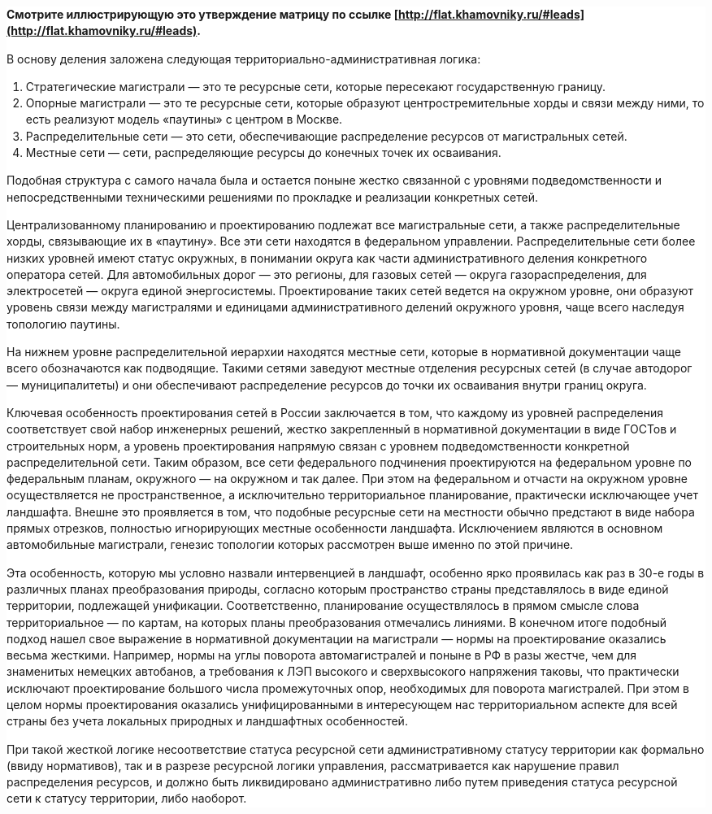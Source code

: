 **Смотрите иллюстрирующую это утверждение матрицу по ссылке [http://flat.khamovniky.ru/#leads](http://flat.khamovniky.ru/#leads).**
 

В основу деления заложена следующая территориально-административная логика:

1. Стратегические магистрали — это те ресурсные сети, которые пересекают государственную границу.
2. Опорные магистрали — это те ресурсные сети, которые образуют центростремительные хорды и связи между ними, то есть реализуют модель «паутины» с центром в Москве.
3. Распределительные сети — это сети,  обеспечивающие распределение ресурсов от магистральных сетей.
4. Местные сети — сети, распределяющие ресурсы до конечных точек их осваивания.

Подобная структура с самого начала была и остается поныне жестко связанной с уровнями подведомственности и непосредственными техническими решениями по прокладке и реализации конкретных сетей. 

Централизованному планированию и проектированию  подлежат все магистральные сети, а также распределительные хорды, связывающие их в «паутину».  Все эти сети находятся в федеральном управлении. Распределительные сети более низких уровней имеют статус окружных, в понимании округа как части административного деления конкретного оператора сетей. Для автомобильных дорог — это регионы, для газовых сетей — округа газораспределения, для электросетей — округа единой энергосистемы. Проектирование таких сетей ведется на окружном уровне, они образуют уровень связи между магистралями и единицами административного делений окружного уровня, чаще всего наследуя топологию паутины. 

На нижнем уровне распределительной иерархии находятся местные сети, которые в нормативной документации чаще всего обозначаются как подводящие. Такими сетями  заведуют местные отделения ресурсных сетей (в случае автодорог — муниципалитеты) и они обеспечивают распределение ресурсов до точки их осваивания внутри границ округа. 

Ключевая особенность проектирования сетей в России заключается в том, что каждому из уровней распределения соответствует свой набор инженерных решений, жестко закрепленный в нормативной документации в виде ГОСТов и строительных норм, а уровень проектирования напрямую связан с уровнем подведомственности конкретной распределительной сети. Таким образом, все сети федерального подчинения проектируются на федеральном уровне по федеральным планам, окружного — на окружном и так далее. При этом на федеральном и отчасти на окружном уровне осуществляется не пространственное, а исключительно территориальное планирование, практически исключающее учет ландшафта. Внешне это проявляется в том, что подобные ресурсные сети на местности обычно предстают в виде набора прямых отрезков, полностью игнорирующих местные особенности ландшафта. Исключением являются в основном автомобильные магистрали, генезис топологии которых рассмотрен выше именно по этой причине. 

Эта особенность, которую мы условно назвали интервенцией в ландшафт, особенно ярко проявилась как раз в 30-е годы в различных планах преобразования природы, согласно которым пространство страны представлялось в виде единой территории, подлежащей унификации. Соответственно, планирование осуществлялось в прямом смысле слова территориальное — по картам, на которых планы преобразования отмечались линиями. В конечном итоге подобный подход нашел свое выражение в нормативной документации на магистрали — нормы на проектирование оказались весьма жесткими. Например, нормы на углы поворота автомагистралей и поныне в РФ в разы жестче, чем для знаменитых немецких автобанов, а требования к ЛЭП высокого и сверхвысокого напряжения таковы, что практически исключают проектирование большого числа промежуточных опор, необходимых для поворота магистралей.  При этом в целом нормы проектирования оказались унифицированными в интересующем нас территориальном аспекте для всей страны без учета локальных природных и ландшафтных особенностей. 

При такой жесткой логике несоответствие статуса ресурсной сети административному статусу территории как формально (ввиду нормативов), так и в разрезе ресурсной логики управления, рассматривается как нарушение правил распределения ресурсов, и должно быть ликвидировано административно либо путем приведения статуса ресурсной сети к статусу территории, либо наоборот. 
